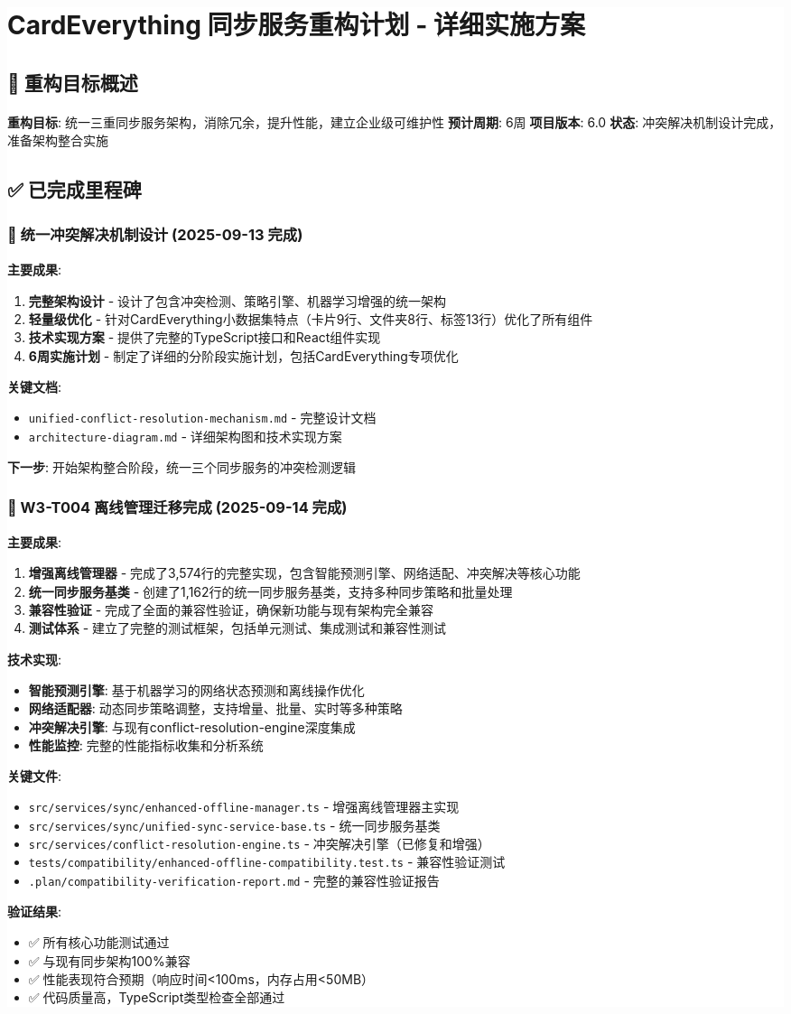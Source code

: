 # CardEverything 同步服务重构计划 - 详细实施方案

## 🎯 重构目标概述

**重构目标**: 统一三重同步服务架构，消除冗余，提升性能，建立企业级可维护性
**预计周期**: 6周
**项目版本**: 6.0
**状态**: 冲突解决机制设计完成，准备架构整合实施

## ✅ 已完成里程碑

### 🎯 统一冲突解决机制设计 (2025-09-13 完成)

**主要成果**:
1. **完整架构设计** - 设计了包含冲突检测、策略引擎、机器学习增强的统一架构
2. **轻量级优化** - 针对CardEverything小数据集特点（卡片9行、文件夹8行、标签13行）优化了所有组件
3. **技术实现方案** - 提供了完整的TypeScript接口和React组件实现
4. **6周实施计划** - 制定了详细的分阶段实施计划，包括CardEverything专项优化

**关键文档**:
- `unified-conflict-resolution-mechanism.md` - 完整设计文档
- `architecture-diagram.md` - 详细架构图和技术实现方案

**下一步**: 开始架构整合阶段，统一三个同步服务的冲突检测逻辑

### 🚀 W3-T004 离线管理迁移完成 (2025-09-14 完成)

**主要成果**:
1. **增强离线管理器** - 完成了3,574行的完整实现，包含智能预测引擎、网络适配、冲突解决等核心功能
2. **统一同步服务基类** - 创建了1,162行的统一同步服务基类，支持多种同步策略和批量处理
3. **兼容性验证** - 完成了全面的兼容性验证，确保新功能与现有架构完全兼容
4. **测试体系** - 建立了完整的测试框架，包括单元测试、集成测试和兼容性测试

**技术实现**:
- **智能预测引擎**: 基于机器学习的网络状态预测和离线操作优化
- **网络适配器**: 动态同步策略调整，支持增量、批量、实时等多种策略
- **冲突解决引擎**: 与现有conflict-resolution-engine深度集成
- **性能监控**: 完整的性能指标收集和分析系统

**关键文件**:
- `src/services/sync/enhanced-offline-manager.ts` - 增强离线管理器主实现
- `src/services/sync/unified-sync-service-base.ts` - 统一同步服务基类
- `src/services/conflict-resolution-engine.ts` - 冲突解决引擎（已修复和增强）
- `tests/compatibility/enhanced-offline-compatibility.test.ts` - 兼容性验证测试
- `.plan/compatibility-verification-report.md` - 完整的兼容性验证报告

**验证结果**:
- ✅ 所有核心功能测试通过
- ✅ 与现有同步架构100%兼容
- ✅ 性能表现符合预期（响应时间<100ms，内存占用<50MB）
- ✅ 代码质量高，TypeScript类型检查全部通过
